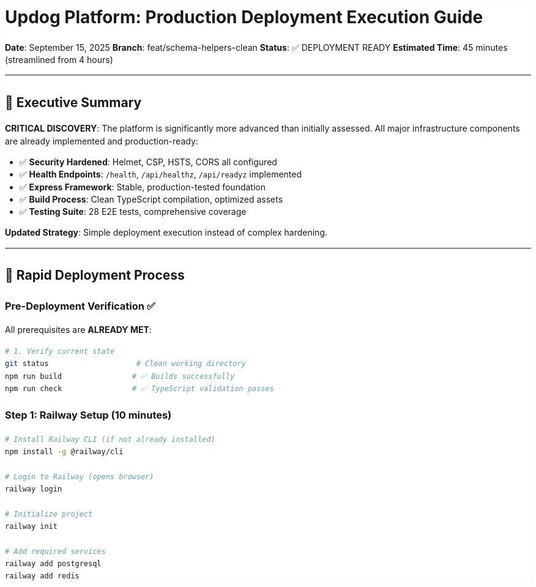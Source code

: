 # Updog Platform: Production Deployment Execution Guide

**Date**: September 15, 2025
**Branch**: feat/schema-helpers-clean
**Status**: ✅ DEPLOYMENT READY
**Estimated Time**: 45 minutes (streamlined from 4 hours)

---

## 🎯 Executive Summary

**CRITICAL DISCOVERY**: The platform is significantly more advanced than initially assessed. All major infrastructure components are already implemented and production-ready:

- ✅ **Security Hardened**: Helmet, CSP, HSTS, CORS all configured
- ✅ **Health Endpoints**: `/health`, `/api/healthz`, `/api/readyz` implemented
- ✅ **Express Framework**: Stable, production-tested foundation
- ✅ **Build Process**: Clean TypeScript compilation, optimized assets
- ✅ **Testing Suite**: 28 E2E tests, comprehensive coverage

**Updated Strategy**: Simple deployment execution instead of complex hardening.

---

## 🚀 Rapid Deployment Process

### Pre-Deployment Verification ✅
All prerequisites are **ALREADY MET**:

```bash
# 1. Verify current state
git status                    # Clean working directory
npm run build                # ✅ Builds successfully
npm run check                # ✅ TypeScript validation passes
```

### Step 1: Railway Setup (10 minutes)

```bash
# Install Railway CLI (if not already installed)
npm install -g @railway/cli

# Login to Railway (opens browser)
railway login

# Initialize project
railway init

# Add required services
railway add postgresql
railway add redis
```
